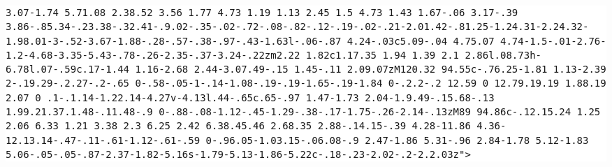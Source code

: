 3.07-1.74 5.71.08 2.38.52 3.56 1.77 4.73 1.19 1.13 2.45 1.5 4.73 1.43 1.67-.06 3.17-.39 3.86-.85.34-.23.38-.32.41-.9.02-.35-.02-.72-.08-.82-.12-.19-.02-.21-2.01.42-.81.25-1.24.31-2.24.32-1.98.01-3-.52-3.67-1.88-.28-.57-.38-.97-.43-1.63l-.06-.87 4.24-.03c5.09-.04 4.75.07 4.74-1.5-.01-2.76-1.2-4.68-3.35-5.43-.78-.26-2.35-.37-3.24-.22zm2.22 1.82c1.17.35 1.94 1.39 2.1 2.86l.08.73h-6.78l.07-.59c.17-1.44 1.16-2.68 2.44-3.07.49-.15 1.45-.11 2.09.07zM120.32 94.55c-.76.25-1.81 1.13-2.39 2-.19.29-.2.27-.2-.65 0-.58-.05-1-.14-1.08-.19-.19-1.65-.19-1.84 0-.2.2-.2 12.59 0 12.79.19.19 1.88.19 2.07 0 .1-.1.14-1.22.14-4.27v-4.13l.44-.65c.65-.97 1.47-1.73 2.04-1.9.49-.15.68-.13 1.99.21.37.1.48-.11.48-.9 0-.88-.08-1.12-.45-1.29-.38-.17-1.75-.26-2.14-.13zM89 94.86c-.12.15.24 1.25 2.06 6.33 1.21 3.38 2.3 6.25 2.42 6.38.45.46 2.68.35 2.88-.14.15-.39 4.28-11.86 4.36-12.13.14-.47-.11-.61-1.12-.61-.59 0-.96.05-1.03.15-.06.08-.9 2.47-1.86 5.31-.96 2.84-1.78 5.12-1.83 5.06-.05-.05-.87-2.37-1.82-5.16s-1.79-5.13-1.86-5.22c-.18-.23-2.02-.2-2.2.03z"></path></svg>
</div>
</div>
<style>
    @import url('https://fonts.googleapis.com/css2?family=JetBrains+Mono:wght@300&display=swap');
    *{
        font-family: 'JetBrains Mono', monospace;
    }
    *::selection{
       background: #ff0000;
       color: cyan;
    }
    .flexbox{
        height: 100%;
        width: 100%;
        display: flex;
        flex-flow: row;
        gap: 2em;
        justify-content: center;  
    }
    .flexbox > svg{
        width: 5em;
        transition: 1s all ease-in-out;
    }
    .flexbox > svg > path, g{
        fill: #c4c4c4
    }
    .flexbox > svg:hover > path, .flexbox > svg:hover > g{
        fill: #8e8e8e;
    }
    .flexbox > svg:hover{
        transform: scale(110%)
    }
    .bg{
        display: flex;
        flex-flow: column nowrap;
        height: 100vh;
        background-image: url(https://www.cbp.io/assets/grid-light.svg);
        background-color: #eaeaea;
        padding: 1em;
    }
    .logo{
        color: black;
        font-size: 3em;
        margin-bottom: 0;
    }
    .subtitle{
        color: #289643;
    }
</style>

